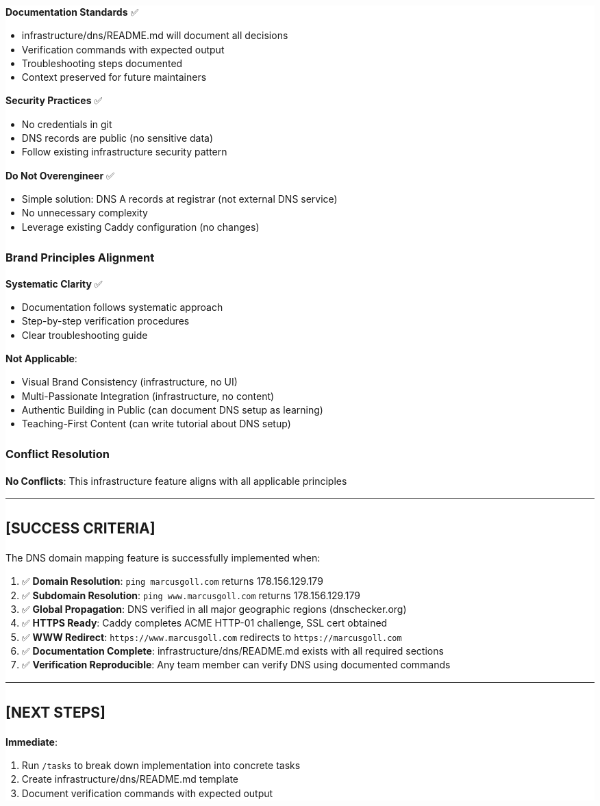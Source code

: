 **Documentation Standards** ✅
- infrastructure/dns/README.md will document all decisions
- Verification commands with expected output
- Troubleshooting steps documented
- Context preserved for future maintainers

**Security Practices** ✅
- No credentials in git
- DNS records are public (no sensitive data)
- Follow existing infrastructure security pattern

**Do Not Overengineer** ✅
- Simple solution: DNS A records at registrar (not external DNS service)
- No unnecessary complexity
- Leverage existing Caddy configuration (no changes)

### Brand Principles Alignment

**Systematic Clarity** ✅
- Documentation follows systematic approach
- Step-by-step verification procedures
- Clear troubleshooting guide

**Not Applicable**:
- Visual Brand Consistency (infrastructure, no UI)
- Multi-Passionate Integration (infrastructure, no content)
- Authentic Building in Public (can document DNS setup as learning)
- Teaching-First Content (can write tutorial about DNS setup)

### Conflict Resolution

**No Conflicts**: This infrastructure feature aligns with all applicable principles

---

## [SUCCESS CRITERIA]

The DNS domain mapping feature is successfully implemented when:

1. ✅ **Domain Resolution**: `ping marcusgoll.com` returns 178.156.129.179
2. ✅ **Subdomain Resolution**: `ping www.marcusgoll.com` returns 178.156.129.179
3. ✅ **Global Propagation**: DNS verified in all major geographic regions (dnschecker.org)
4. ✅ **HTTPS Ready**: Caddy completes ACME HTTP-01 challenge, SSL cert obtained
5. ✅ **WWW Redirect**: `https://www.marcusgoll.com` redirects to `https://marcusgoll.com`
6. ✅ **Documentation Complete**: infrastructure/dns/README.md exists with all required sections
7. ✅ **Verification Reproducible**: Any team member can verify DNS using documented commands

---

## [NEXT STEPS]

**Immediate**:
1. Run `/tasks` to break down implementation into concrete tasks
2. Create infrastructure/dns/README.md template
3. Document verification commands with expected output

